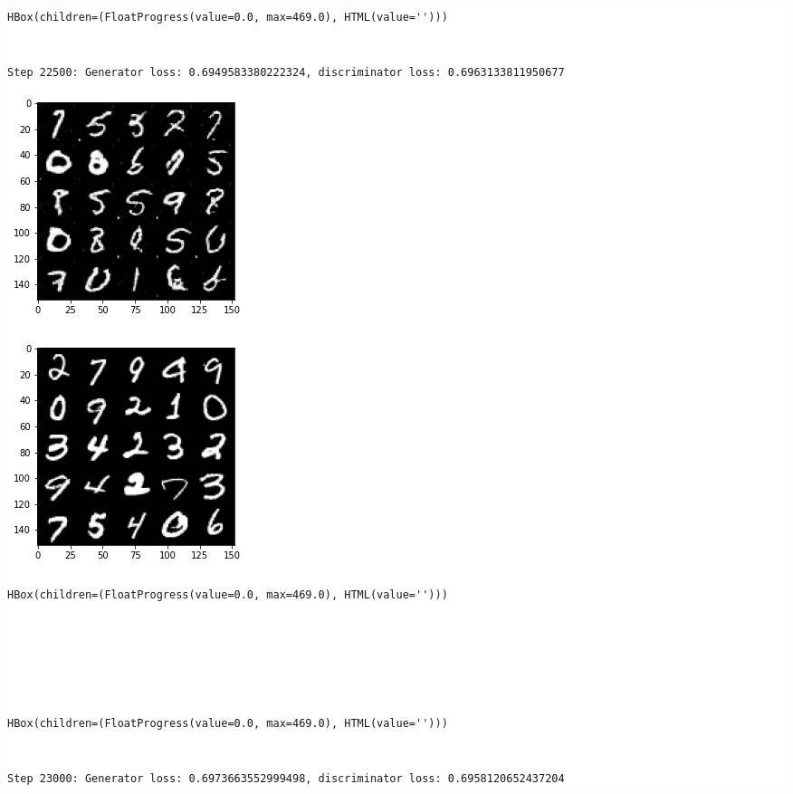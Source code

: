 
    



    HBox(children=(FloatProgress(value=0.0, max=469.0), HTML(value='')))


    Step 22500: Generator loss: 0.6949583380222324, discriminator loss: 0.6963133811950677



![png](output_20_122.png)



![png](output_20_123.png)


    



    HBox(children=(FloatProgress(value=0.0, max=469.0), HTML(value='')))


    



    HBox(children=(FloatProgress(value=0.0, max=469.0), HTML(value='')))


    Step 23000: Generator loss: 0.6973663552999498, discriminator loss: 0.6958120652437204


